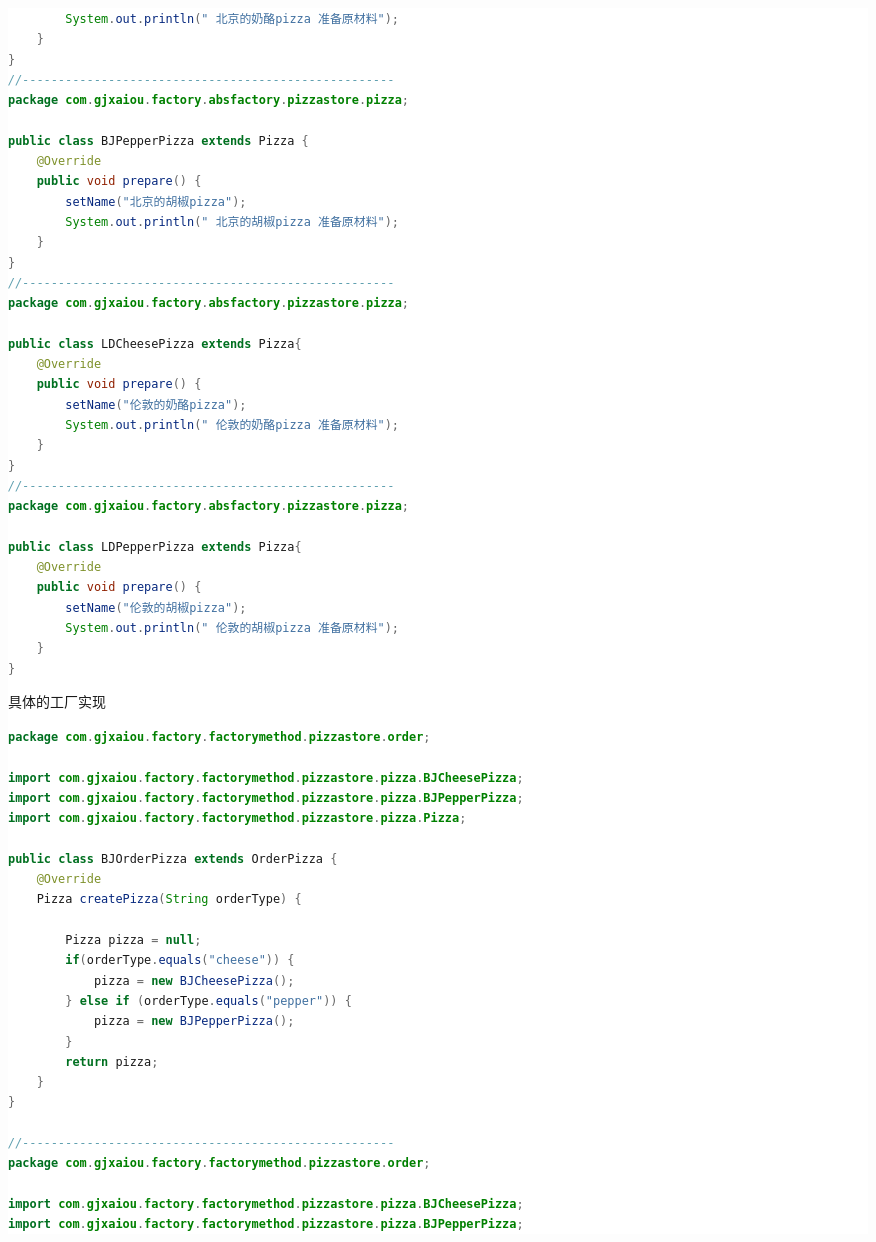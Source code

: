 ```java
		System.out.println(" 北京的奶酪pizza 准备原材料");
	}
}
//----------------------------------------------------
package com.gjxaiou.factory.absfactory.pizzastore.pizza;

public class BJPepperPizza extends Pizza {
	@Override
	public void prepare() {
		setName("北京的胡椒pizza");
		System.out.println(" 北京的胡椒pizza 准备原材料");
	}
}
//----------------------------------------------------
package com.gjxaiou.factory.absfactory.pizzastore.pizza;

public class LDCheesePizza extends Pizza{
	@Override
	public void prepare() {
		setName("伦敦的奶酪pizza");
		System.out.println(" 伦敦的奶酪pizza 准备原材料");
	}
}
//----------------------------------------------------
package com.gjxaiou.factory.absfactory.pizzastore.pizza;

public class LDPepperPizza extends Pizza{
	@Override
	public void prepare() {
		setName("伦敦的胡椒pizza");
		System.out.println(" 伦敦的胡椒pizza 准备原材料");
	}
}

```

具体的工厂实现

```java
package com.gjxaiou.factory.factorymethod.pizzastore.order;

import com.gjxaiou.factory.factorymethod.pizzastore.pizza.BJCheesePizza;
import com.gjxaiou.factory.factorymethod.pizzastore.pizza.BJPepperPizza;
import com.gjxaiou.factory.factorymethod.pizzastore.pizza.Pizza;

public class BJOrderPizza extends OrderPizza {
	@Override
	Pizza createPizza(String orderType) {
	
		Pizza pizza = null;
		if(orderType.equals("cheese")) {
			pizza = new BJCheesePizza();
		} else if (orderType.equals("pepper")) {
			pizza = new BJPepperPizza();
		}
		return pizza;
	}
}

//----------------------------------------------------
package com.gjxaiou.factory.factorymethod.pizzastore.order;

import com.gjxaiou.factory.factorymethod.pizzastore.pizza.BJCheesePizza;
import com.gjxaiou.factory.factorymethod.pizzastore.pizza.BJPepperPizza;
```